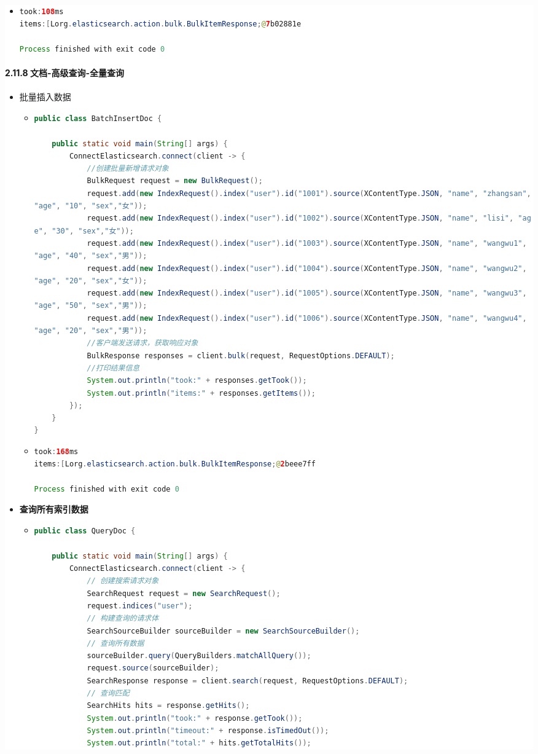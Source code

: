   - ```java
    took:108ms
    items:[Lorg.elasticsearch.action.bulk.BulkItemResponse;@7b02881e
    
    Process finished with exit code 0
    ```

#### 2.11.8 文档-高级查询-全量查询

- 批量插入数据

  - ```java
    public class BatchInsertDoc {
    
        public static void main(String[] args) {
            ConnectElasticsearch.connect(client -> {
                //创建批量新增请求对象
                BulkRequest request = new BulkRequest();
                request.add(new IndexRequest().index("user").id("1001").source(XContentType.JSON, "name", "zhangsan", "age", "10", "sex","女"));
                request.add(new IndexRequest().index("user").id("1002").source(XContentType.JSON, "name", "lisi", "age", "30", "sex","女"));
                request.add(new IndexRequest().index("user").id("1003").source(XContentType.JSON, "name", "wangwu1", "age", "40", "sex","男"));
                request.add(new IndexRequest().index("user").id("1004").source(XContentType.JSON, "name", "wangwu2", "age", "20", "sex","女"));
                request.add(new IndexRequest().index("user").id("1005").source(XContentType.JSON, "name", "wangwu3", "age", "50", "sex","男"));
                request.add(new IndexRequest().index("user").id("1006").source(XContentType.JSON, "name", "wangwu4", "age", "20", "sex","男"));
                //客户端发送请求，获取响应对象
                BulkResponse responses = client.bulk(request, RequestOptions.DEFAULT);
                //打印结果信息
                System.out.println("took:" + responses.getTook());
                System.out.println("items:" + responses.getItems());
            });
        }
    }
    ```

  - ```java
    took:168ms
    items:[Lorg.elasticsearch.action.bulk.BulkItemResponse;@2beee7ff
    
    Process finished with exit code 0
    ```

- **查询所有索引数据**

  - ```java
    public class QueryDoc {
    
        public static void main(String[] args) {
            ConnectElasticsearch.connect(client -> {
                // 创建搜索请求对象
                SearchRequest request = new SearchRequest();
                request.indices("user");
                // 构建查询的请求体
                SearchSourceBuilder sourceBuilder = new SearchSourceBuilder();
                // 查询所有数据
                sourceBuilder.query(QueryBuilders.matchAllQuery());
                request.source(sourceBuilder);
                SearchResponse response = client.search(request, RequestOptions.DEFAULT);
                // 查询匹配
                SearchHits hits = response.getHits();
                System.out.println("took:" + response.getTook());
                System.out.println("timeout:" + response.isTimedOut());
                System.out.println("total:" + hits.getTotalHits());